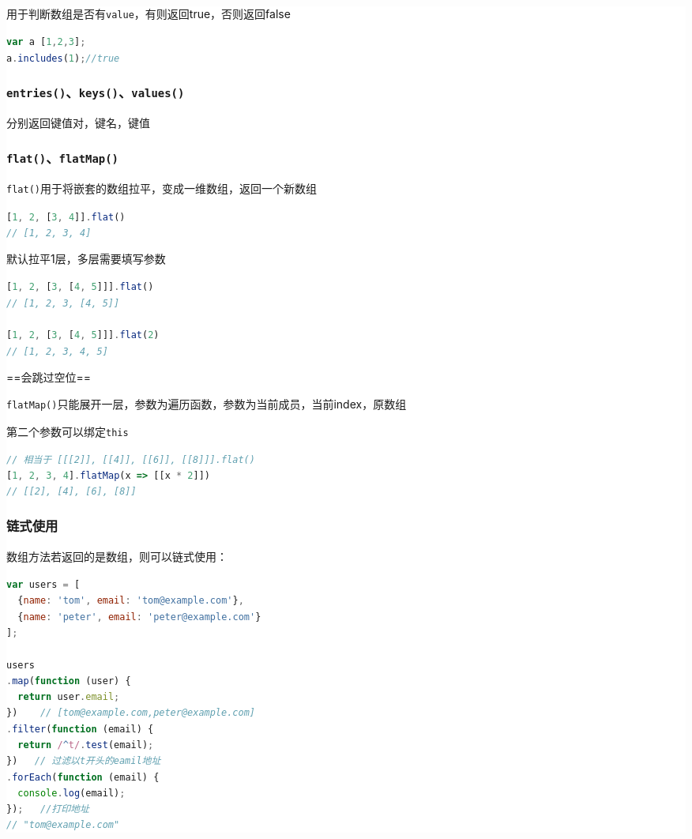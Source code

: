 用于判断数组是否有`value`，有则返回true，否则返回false

```javascript
var a [1,2,3];
a.includes(1);//true
```

### `entries()`、`keys()`、`values()`

分别返回键值对，键名，键值

### `flat()`、`flatMap()`

`flat()`用于将嵌套的数组拉平，变成一维数组，返回一个新数组

```javascript
[1, 2, [3, 4]].flat()
// [1, 2, 3, 4]
```

默认拉平1层，多层需要填写参数

```javascript
[1, 2, [3, [4, 5]]].flat()
// [1, 2, 3, [4, 5]]

[1, 2, [3, [4, 5]]].flat(2)
// [1, 2, 3, 4, 5]
```

==会跳过空位==



`flatMap()`只能展开一层，参数为遍历函数，参数为当前成员，当前index，原数组

第二个参数可以绑定`this`

```javascript
// 相当于 [[[2]], [[4]], [[6]], [[8]]].flat()
[1, 2, 3, 4].flatMap(x => [[x * 2]])
// [[2], [4], [6], [8]]
```



### 链式使用

数组方法若返回的是数组，则可以链式使用：

```javascript
var users = [
  {name: 'tom', email: 'tom@example.com'},
  {name: 'peter', email: 'peter@example.com'}
];

users
.map(function (user) {
  return user.email;
})    // [tom@example.com,peter@example.com]
.filter(function (email) {
  return /^t/.test(email);
})   // 过滤以t开头的eamil地址
.forEach(function (email) {
  console.log(email);
});   //打印地址
// "tom@example.com"
```
